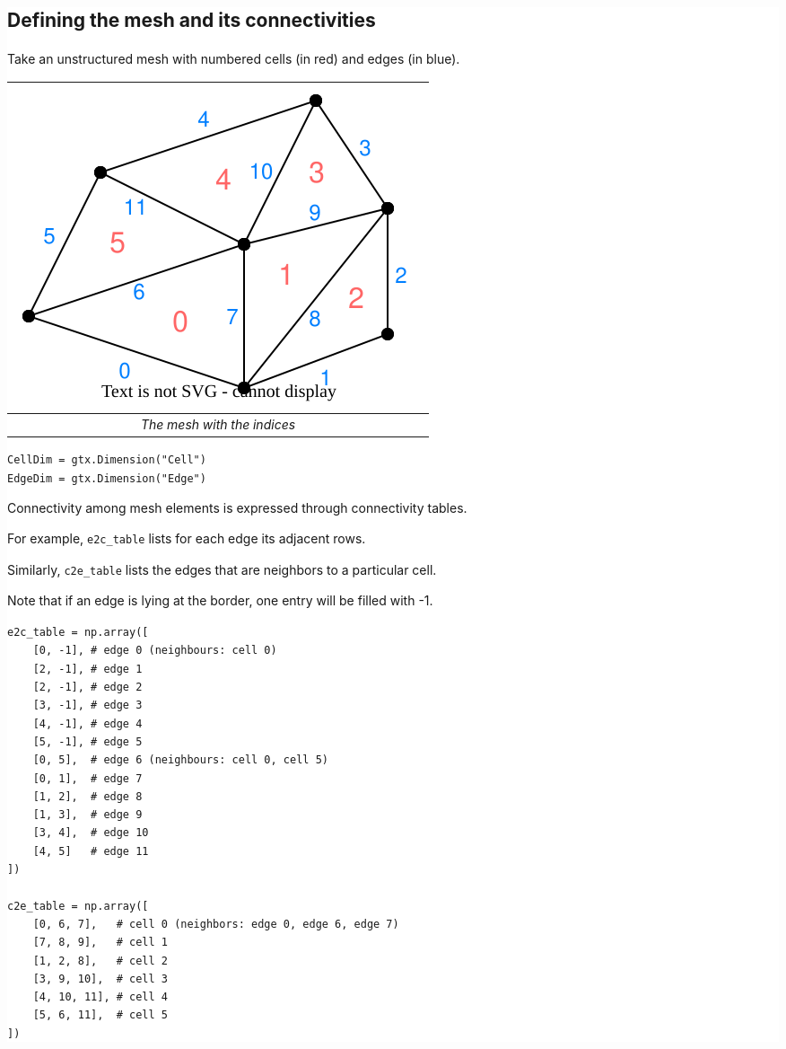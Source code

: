 ## Defining the mesh and its connectivities
Take an unstructured mesh with numbered cells (in red) and edges (in blue).

| ![grid_topo](../connectivity_numbered_grid.svg) |
| :------------------------------------------: |
|         _The mesh with the indices_          |

```{code-cell} ipython3
CellDim = gtx.Dimension("Cell")
EdgeDim = gtx.Dimension("Edge")
```

Connectivity among mesh elements is expressed through connectivity tables.

For example, `e2c_table` lists for each edge its adjacent rows. 

Similarly, `c2e_table` lists the edges that are neighbors to a particular cell.

Note that if an edge is lying at the border, one entry will be filled with -1.

```{code-cell} ipython3
e2c_table = np.array([
    [0, -1], # edge 0 (neighbours: cell 0)
    [2, -1], # edge 1
    [2, -1], # edge 2
    [3, -1], # edge 3
    [4, -1], # edge 4
    [5, -1], # edge 5
    [0, 5],  # edge 6 (neighbours: cell 0, cell 5)
    [0, 1],  # edge 7
    [1, 2],  # edge 8
    [1, 3],  # edge 9
    [3, 4],  # edge 10
    [4, 5]   # edge 11
])

c2e_table = np.array([
    [0, 6, 7],   # cell 0 (neighbors: edge 0, edge 6, edge 7)
    [7, 8, 9],   # cell 1
    [1, 2, 8],   # cell 2
    [3, 9, 10],  # cell 3
    [4, 10, 11], # cell 4
    [5, 6, 11],  # cell 5
])
```

